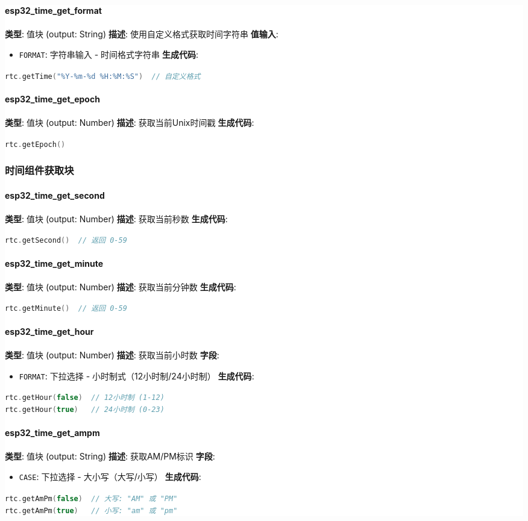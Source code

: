 #### esp32_time_get_format
**类型**: 值块 (output: String)
**描述**: 使用自定义格式获取时间字符串
**值输入**:
- `FORMAT`: 字符串输入 - 时间格式字符串
**生成代码**:
```cpp
rtc.getTime("%Y-%m-%d %H:%M:%S")  // 自定义格式
```

#### esp32_time_get_epoch
**类型**: 值块 (output: Number)
**描述**: 获取当前Unix时间戳
**生成代码**:
```cpp
rtc.getEpoch()
```

### 时间组件获取块

#### esp32_time_get_second
**类型**: 值块 (output: Number)
**描述**: 获取当前秒数
**生成代码**:
```cpp
rtc.getSecond()  // 返回 0-59
```

#### esp32_time_get_minute
**类型**: 值块 (output: Number)
**描述**: 获取当前分钟数
**生成代码**:
```cpp
rtc.getMinute()  // 返回 0-59
```

#### esp32_time_get_hour
**类型**: 值块 (output: Number)
**描述**: 获取当前小时数
**字段**:
- `FORMAT`: 下拉选择 - 小时制式（12小时制/24小时制）
**生成代码**:
```cpp
rtc.getHour(false)  // 12小时制 (1-12)
rtc.getHour(true)   // 24小时制 (0-23)
```

#### esp32_time_get_ampm
**类型**: 值块 (output: String)
**描述**: 获取AM/PM标识
**字段**:
- `CASE`: 下拉选择 - 大小写（大写/小写）
**生成代码**:
```cpp
rtc.getAmPm(false)  // 大写: "AM" 或 "PM"
rtc.getAmPm(true)   // 小写: "am" 或 "pm"
```

